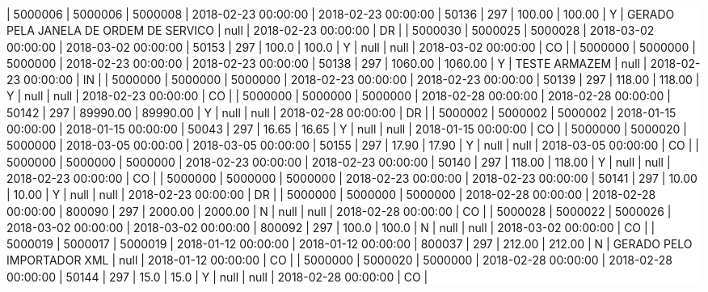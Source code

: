 |       5000006        |     5000006     |         5000008         | 2018-02-23 00:00:00 | 2018-02-23 00:00:00 |        50136        |   297    |   100.00    |  100.00   |          Y          |                                                                          GERADO PELA JANELA DE ORDEM DE SERVICO                                                                          |         null         | 2018-02-23 00:00:00 |         DR          |
|       5000030        |     5000025     |         5000028         | 2018-03-02 00:00:00 | 2018-03-02 00:00:00 |        50153        |   297    |    100.0    |   100.0   |          Y          |                                                                                           null                                                                                           |         null         | 2018-03-02 00:00:00 |         CO          |
|       5000000        |     5000000     |         5000000         | 2018-02-23 00:00:00 | 2018-02-23 00:00:00 |        50138        |   297    |   1060.00   |  1060.00  |          Y          |                                                                                      TESTE ARMAZEM                                                                                       |         null         | 2018-02-23 00:00:00 |         IN          |
|       5000000        |     5000000     |         5000000         | 2018-02-23 00:00:00 | 2018-02-23 00:00:00 |        50139        |   297    |   118.00    |  118.00   |          Y          |                                                                                           null                                                                                           |         null         | 2018-02-23 00:00:00 |         CO          |
|       5000000        |     5000000     |         5000000         | 2018-02-28 00:00:00 | 2018-02-28 00:00:00 |        50142        |   297    |  89990.00   | 89990.00  |          Y          |                                                                                           null                                                                                           |         null         | 2018-02-28 00:00:00 |         DR          |
|       5000002        |     5000002     |         5000002         | 2018-01-15 00:00:00 | 2018-01-15 00:00:00 |        50043        |   297    |    16.65    |   16.65   |          Y          |                                                                                           null                                                                                           |         null         | 2018-01-15 00:00:00 |         CO          |
|       5000000        |     5000020     |         5000000         | 2018-03-05 00:00:00 | 2018-03-05 00:00:00 |        50155        |   297    |    17.90    |   17.90   |          Y          |                                                                                           null                                                                                           |         null         | 2018-03-05 00:00:00 |         CO          |
|       5000000        |     5000000     |         5000000         | 2018-02-23 00:00:00 | 2018-02-23 00:00:00 |        50140        |   297    |   118.00    |  118.00   |          Y          |                                                                                           null                                                                                           |         null         | 2018-02-23 00:00:00 |         CO          |
|       5000000        |     5000000     |         5000000         | 2018-02-23 00:00:00 | 2018-02-23 00:00:00 |        50141        |   297    |    10.00    |   10.00   |          Y          |                                                                                           null                                                                                           |         null         | 2018-02-23 00:00:00 |         DR          |
|       5000000        |     5000000     |         5000000         | 2018-02-28 00:00:00 | 2018-02-28 00:00:00 |       800090        |   297    |   2000.00   |  2000.00  |          N          |                                                                                           null                                                                                           |         null         | 2018-02-28 00:00:00 |         CO          |
|       5000028        |     5000022     |         5000026         | 2018-03-02 00:00:00 | 2018-03-02 00:00:00 |       800092        |   297    |    100.0    |   100.0   |          N          |                                                                                           null                                                                                           |         null         | 2018-03-02 00:00:00 |         CO          |
|       5000019        |     5000017     |         5000019         | 2018-01-12 00:00:00 | 2018-01-12 00:00:00 |       800037        |   297    |   212.00    |  212.00   |          N          |                                                                                GERADO PELO IMPORTADOR XML                                                                                |         null         | 2018-01-12 00:00:00 |         CO          |
|       5000000        |     5000020     |         5000000         | 2018-02-28 00:00:00 | 2018-02-28 00:00:00 |        50144        |   297    |    15.0     |   15.0    |          Y          |                                                                                           null                                                                                           |         null         | 2018-02-28 00:00:00 |         CO          |